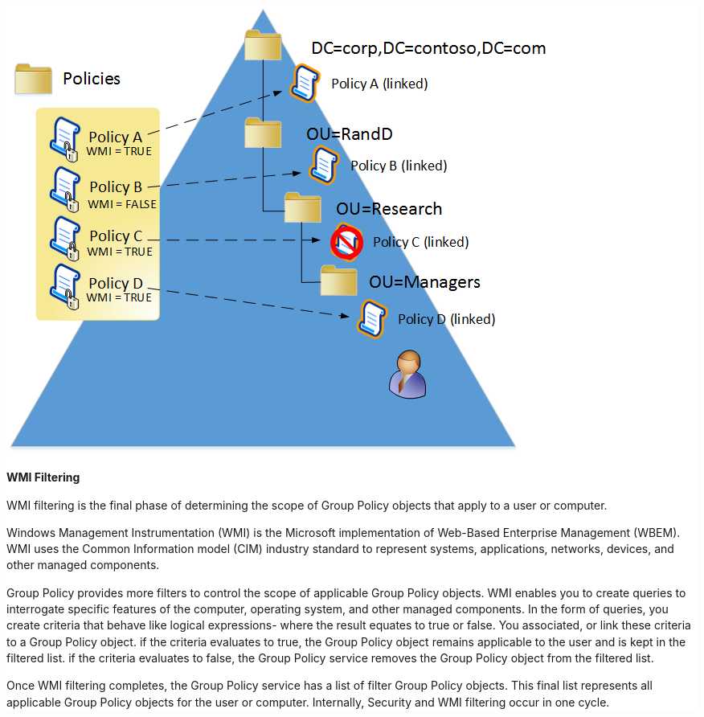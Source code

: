 ![Pyramid representation of filtered list Group Policy objects](../../media/group-policy-preferences/GP_PREF_FIG2.png)

**WMI Filtering**

WMI filtering is the final phase of determining the scope of Group Policy objects that apply to a user or computer.

Windows Management Instrumentation (WMI) is the Microsoft implementation of Web-Based Enterprise Management (WBEM). WMI uses the Common Information model (CIM) industry standard to represent systems, applications, networks, devices, and other managed components.

Group Policy provides more filters to control the scope of applicable Group Policy objects.  WMI enables you to create queries to interrogate specific features of the computer, operating system, and other managed components.  In the form of queries, you create criteria that behave like logical expressions- where the result equates to true or false.  You associated, or link these criteria to a Group Policy object.  if the criteria evaluates to true, the Group Policy object remains applicable to the user and is kept in the filtered list.  if the criteria evaluates to false, the Group Policy service removes the Group Policy object from the filtered list.

Once WMI filtering completes, the Group Policy service has a list of filter Group Policy objects.  This final list represents all applicable Group Policy objects for the user or computer.  Internally, Security and WMI filtering occur in one cycle.
